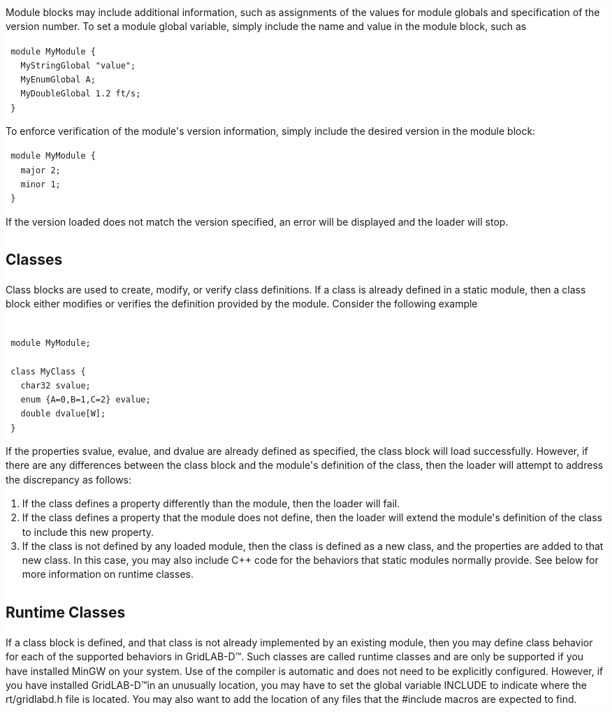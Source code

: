 Module blocks may include additional information, such as assignments of the values for module globals and specification of the version number. To set a module global variable, simply include the name and value in the module block, such as
```
 module MyModule {
   MyStringGlobal "value";
   MyEnumGlobal A;
   MyDoubleGlobal 1.2 ft/s;
 }
```
To enforce verification of the module's version information, simply include the desired version in the module block:
```
 module MyModule {
   major 2;
   minor 1;
 }
```
If the version loaded does not match the version specified, an error will be displayed and the loader will stop.

## Classes
Class blocks are used to create, modify, or verify class definitions. If a class is already defined in a static module, then a class block either modifies or verifies the definition provided by the module. Consider the following example
```

 module MyModule;
 
 class MyClass {
   char32 svalue;
   enum {A=0,B=1,C=2} evalue;
   double dvalue[W];
 }
```
If the properties svalue, evalue, and dvalue are already defined as specified, the class block will load successfully. However, if there are any differences between the class block and the module's definition of the class, then the loader will attempt to address the discrepancy as follows:

1. If the class defines a property differently than the module, then the loader will fail.
2. If the class defines a property that the module does not define, then the loader will extend the module's definition of the class to include this new property.
3. If the class is not defined by any loaded module, then the class is defined as a new class, and the properties are added to that new class. In this case, you may also include C++ code for the behaviors that static modules normally provide. See below for more information on runtime classes.

## Runtime Classes

If a class block is defined, and that class is not already implemented by an existing module, then you may define class behavior for each of the supported behaviors in GridLAB-D™. Such classes are called runtime classes and are only be supported if you have installed MinGW on your system. Use of the compiler is automatic and does not need to be explicitly configured. However, if you have installed GridLAB-D™in an unusually location, you may have to set the global variable INCLUDE to indicate where the rt/gridlabd.h file is located. You may also want to add the location of any files that the #include macros are expected to find.
